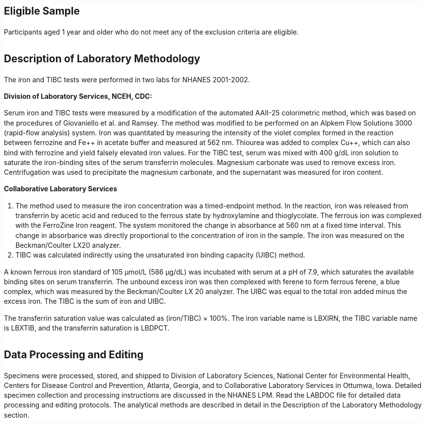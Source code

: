 ## Eligible Sample

Participants aged 1 year and older who do not meet any of the exclusion
criteria are eligible.

## Description of Laboratory Methodology

The iron and TIBC tests were performed in two labs for NHANES 2001-2002.

**Division of Laboratory Services, NCEH, CDC:**

Serum iron and TIBC tests were measured by a modification of the automated
AAII-25 colorimetric method, which was based on the procedures of Giovaniello
et al. and Ramsey. The method was modified to be performed on an Alpkem Flow
Solutions 3000 (rapid-flow analysis) system. Iron was quantitated by measuring
the intensity of the violet complex formed in the reaction between ferrozine
and Fe++ in acetate buffer and measured at 562 nm. Thiourea was added to
complex Cu++, which can also bind with ferrozine and yield falsely elevated
iron values. For the TIBC test, serum was mixed with 400 g/dL iron solution to
saturate the iron-binding sites of the serum transferrin molecules. Magnesium
carbonate was used to remove excess iron. Centrifugation was used to
precipitate the magnesium carbonate, and the supernatant was measured for iron
content.

**Collaborative Laboratory Services**

  1. The method used to measure the iron concentration was a timed-endpoint method. In the reaction, iron was released from transferrin by acetic acid and reduced to the ferrous state by hydroxylamine and thioglycolate. The ferrous ion was complexed with the FerroZine Iron reagent. The system monitored the change in absorbance at 560 nm at a fixed time interval. This change in absorbance was directly proportional to the concentration of iron in the sample. The iron was measured on the Beckman/Coulter LX20 analyzer. 
  2. TIBC was calculated indirectly using the unsaturated iron binding capacity (UIBC) method. 

A known ferrous iron standard of 105 μmol/L (586 μg/dL) was incubated with
serum at a pH of 7.9, which saturates the available binding sites on serum
transferrin. The unbound excess iron was then complexed with ferene to form
ferrous ferene, a blue complex, which was measured by the Beckman/Coulter LX
20 analyzer. The UIBC was equal to the total iron added minus the excess iron.
The TIBC is the sum of iron and UIBC.

The transferrin saturation value was calculated as (iron/TIBC) × 100%. The
iron variable name is LBXIRN, the TIBC variable name is LBXTIB, and the
transferrin saturation is LBDPCT.

## Data Processing and Editing

Specimens were processed, stored, and shipped to Division of Laboratory
Sciences, National Center for Environmental Health, Centers for Disease
Control and Prevention, Atlanta, Georgia, and to Collaborative Laboratory
Services in Ottumwa, Iowa. Detailed specimen collection and processing
instructions are discussed in the NHANES LPM. Read the LABDOC file for
detailed data processing and editing protocols. The analytical methods are
described in detail in the Description of the Laboratory Methodology section.
